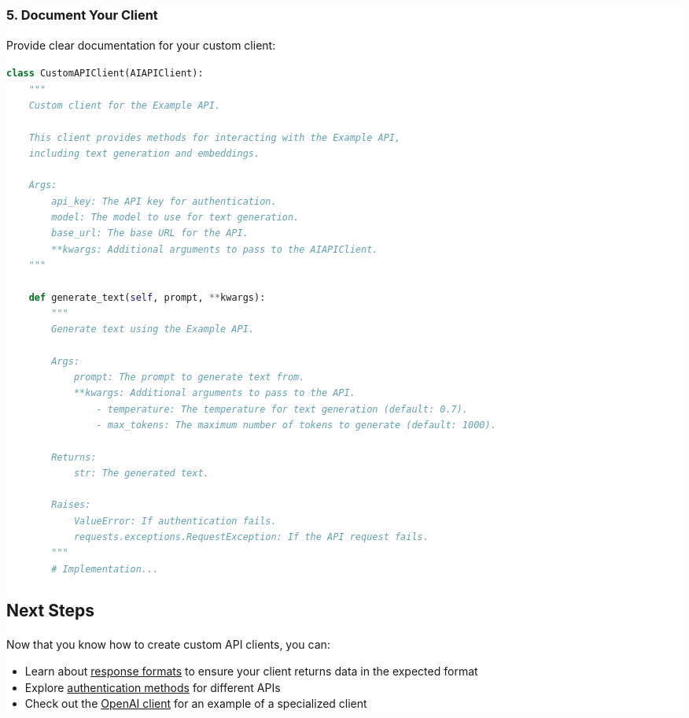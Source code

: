 ### 5. Document Your Client

Provide clear documentation for your custom client:

```python
class CustomAPIClient(AIAPIClient):
    """
    Custom client for the Example API.
    
    This client provides methods for interacting with the Example API,
    including text generation and embeddings.
    
    Args:
        api_key: The API key for authentication.
        model: The model to use for text generation.
        base_url: The base URL for the API.
        **kwargs: Additional arguments to pass to the AIAPIClient.
    """
    
    def generate_text(self, prompt, **kwargs):
        """
        Generate text using the Example API.
        
        Args:
            prompt: The prompt to generate text from.
            **kwargs: Additional arguments to pass to the API.
                - temperature: The temperature for text generation (default: 0.7).
                - max_tokens: The maximum number of tokens to generate (default: 1000).
                
        Returns:
            str: The generated text.
            
        Raises:
            ValueError: If authentication fails.
            requests.exceptions.RequestException: If the API request fails.
        """
        # Implementation...
```

## Next Steps

Now that you know how to create custom API clients, you can:

- Learn about [response formats](./response_formats.md) to ensure your client returns data in the expected format
- Explore [authentication methods](./authentication.md) for different APIs
- Check out the [OpenAI client](./openai_client.md) for an example of a specialized client
